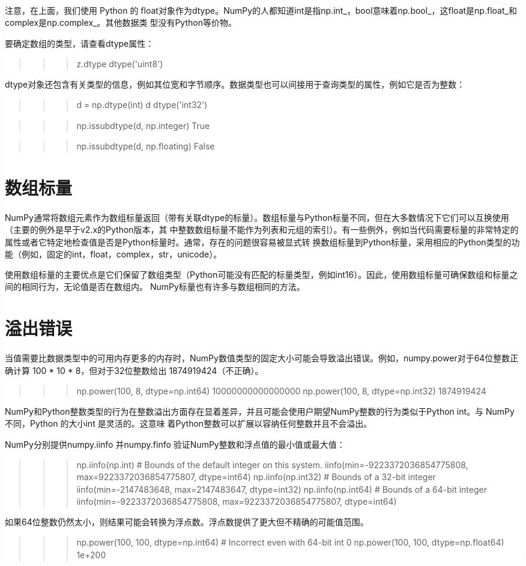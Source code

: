 注意，在上面，我们使用 Python 的 float对象作为dtype。NumPy的人都知道int是指np.int_，bool意味着np.bool_，这float是np.float_和complex是np.complex_。其他数据类
型没有Python等价物。

要确定数组的类型，请查看dtype属性：

>>> z.dtype
dtype('uint8')

dtype对象还包含有关类型的信息，例如其位宽和字节顺序。数据类型也可以间接用于查询类型的属性，例如它是否为整数：

>>> d = np.dtype(int)
>>> d
dtype('int32')

>>> np.issubdtype(d, np.integer)
True

>>> np.issubdtype(d, np.floating)
False

# 数组标量

NumPy通常将数组元素作为数组标量返回（带有关联dtype的标量）。数组标量与Python标量不同，但在大多数情况下它们可以互换使用（主要的例外是早于v2.x的Python版本，其
中整数数组标量不能作为列表和元组的索引）。有一些例外，例如当代码需要标量的非常特定的属性或者它特定地检查值是否是Python标量时。通常，存在的问题很容易被显式转
换数组标量到Python标量，采用相应的Python类型的功能（例如，固定的int，float，complex，str，unicode）。

使用数组标量的主要优点是它们保留了数组类型（Python可能没有匹配的标量类型，例如int16）。因此，使用数组标量可确保数组和标量之间的相同行为，无论值是否在数组内。
NumPy标量也有许多与数组相同的方法。

# 溢出错误

当值需要比数据类型中的可用内存更多的内存时，NumPy数值类型的固定大小可能会导致溢出错误。例如，numpy.power对于64位整数正确计算 100 * 10 * 8，但对于32位整数给出
1874919424（不正确）。

>>> np.power(100, 8, dtype=np.int64)
10000000000000000
>>> np.power(100, 8, dtype=np.int32)
1874919424

NumPy和Python整数类型的行为在整数溢出方面存在显着差异，并且可能会使用户期望NumPy整数的行为类似于Python int。与 NumPy 不同，Python 的大小int 是灵活的。这意味
着Python整数可以扩展以容纳任何整数并且不会溢出。

NumPy分别提供numpy.iinfo 并numpy.finfo 验证NumPy整数和浮点值的最小值或最大值：

>>> np.iinfo(np.int) # Bounds of the default integer on this system.
iinfo(min=-9223372036854775808, max=9223372036854775807, dtype=int64)
>>> np.iinfo(np.int32) # Bounds of a 32-bit integer
iinfo(min=-2147483648, max=2147483647, dtype=int32)
>>> np.iinfo(np.int64) # Bounds of a 64-bit integer
iinfo(min=-9223372036854775808, max=9223372036854775807, dtype=int64)

如果64位整数仍然太小，则结果可能会转换为浮点数。浮点数提供了更大但不精确的可能值范围。

>>> np.power(100, 100, dtype=np.int64) # Incorrect even with 64-bit int
0
>>> np.power(100, 100, dtype=np.float64)
1e+200
